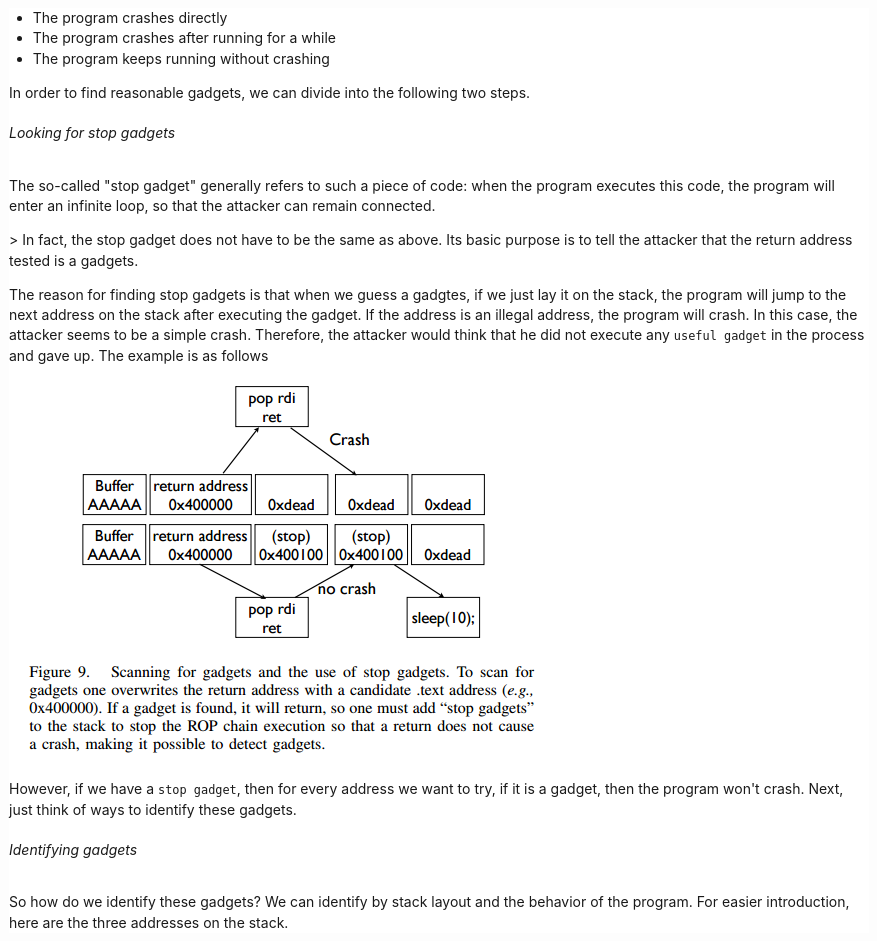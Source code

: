
- The program crashes directly
- The program crashes after running for a while
- The program keeps running without crashing


In order to find reasonable gadgets, we can divide into the following two steps.

###### Looking for stop gadgets


The so-called &quot;stop gadget&quot; generally refers to such a piece of code: when the program executes this code, the program will enter an infinite loop, so that the attacker can remain connected.


&gt; In fact, the stop gadget does not have to be the same as above. Its basic purpose is to tell the attacker that the return address tested is a gadgets.


The reason for finding stop gadgets is that when we guess a gadgtes, if we just lay it on the stack, the program will jump to the next address on the stack after executing the gadget. If the address is an illegal address, the program will crash. In this case, the attacker seems to be a simple crash. Therefore, the attacker would think that he did not execute any `useful gadget` in the process and gave up. The example is as follows


![](./figure/stop_gadget.png)



However, if we have a `stop gadget`, then for every address we want to try, if it is a gadget, then the program won&#39;t crash. Next, just think of ways to identify these gadgets.


###### Identifying gadgets


So how do we identify these gadgets? We can identify by stack layout and the behavior of the program. For easier introduction, here are the three addresses on the stack.
